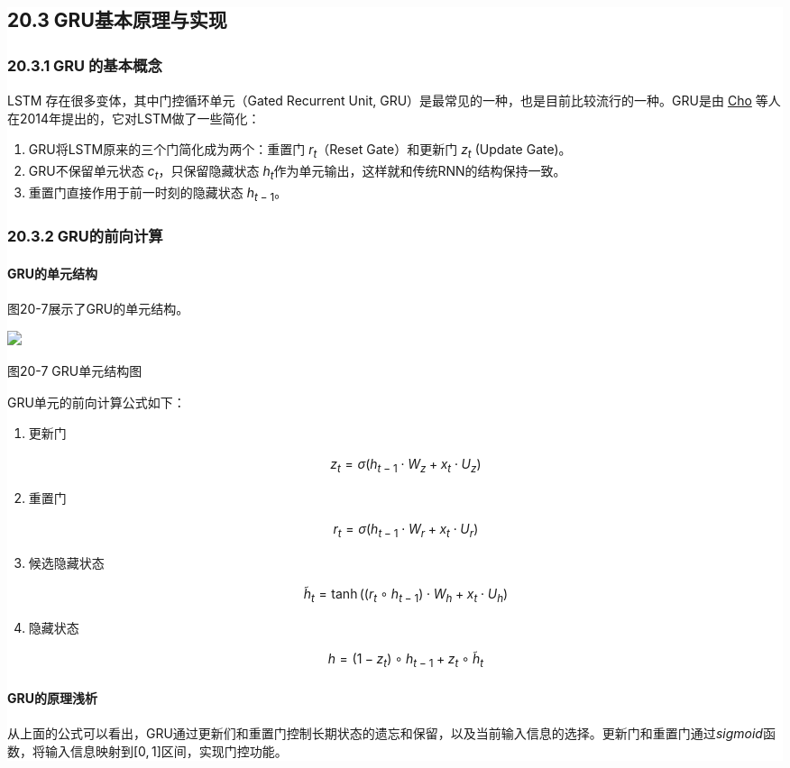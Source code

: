

## 20.3 GRU基本原理与实现

### 20.3.1 GRU 的基本概念

LSTM 存在很多变体，其中门控循环单元（Gated Recurrent Unit, GRU）是最常见的一种，也是目前比较流行的一种。GRU是由 [Cho](https://arxiv.org/pdf/1406.1078v3.pdf) 等人在2014年提出的，它对LSTM做了一些简化：

1. GRU将LSTM原来的三个门简化成为两个：重置门 $r_t$（Reset Gate）和更新门 $z_t$ (Update Gate)。
2. GRU不保留单元状态 $c_t$，只保留隐藏状态 $h_t$作为单元输出，这样就和传统RNN的结构保持一致。
3. 重置门直接作用于前一时刻的隐藏状态 $h_{t-1}$。


### 20.3.2 GRU的前向计算

#### GRU的单元结构

图20-7展示了GRU的单元结构。

<img src="https://aiedugithub4a2.blob.core.windows.net/a2-images/Images/20/gru_structure.png" />

图20-7 GRU单元结构图

GRU单元的前向计算公式如下：

1. 更新门

   $$
   z_t = \sigma(h_{t-1} \cdot W_z + x_t \cdot U_z)
   \tag{1}
   $$

2. 重置门

   $$
   r_t = \sigma(h_{t-1} \cdot W_r + x_t \cdot U_r)
   \tag{2}
   $$

3. 候选隐藏状态

    $$
   \tilde h_t = \tanh((r_t \circ h_{t-1}) \cdot W_h + x_t \cdot U_h)
   \tag{3}
   $$

4. 隐藏状态

   $$
   h = (1 - z_t) \circ h_{t-1} + z_t \circ \tilde{h}_t
   \tag{4}
   $$

#### GRU的原理浅析

从上面的公式可以看出，GRU通过更新们和重置门控制长期状态的遗忘和保留，以及当前输入信息的选择。更新门和重置门通过$sigmoid$函数，将输入信息映射到$[0,1]$区间，实现门控功能。
